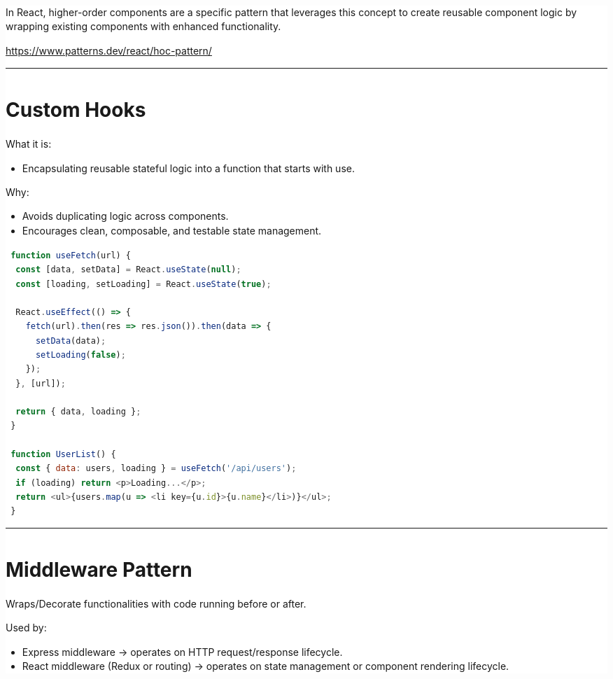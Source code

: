 In React, higher-order components are a specific pattern that leverages this concept to create reusable component logic by wrapping existing components with enhanced functionality.

https://www.patterns.dev/react/hoc-pattern/

-------------------------------------------------------

# Custom Hooks

What it is:
 - Encapsulating reusable stateful logic into a function that starts with use.

Why:
 - Avoids duplicating logic across components.
 - Encourages clean, composable, and testable state management.

```javascript
 function useFetch(url) {
  const [data, setData] = React.useState(null);
  const [loading, setLoading] = React.useState(true);

  React.useEffect(() => {
    fetch(url).then(res => res.json()).then(data => {
      setData(data);
      setLoading(false);
    });
  }, [url]);

  return { data, loading };
 }

 function UserList() {
  const { data: users, loading } = useFetch('/api/users');
  if (loading) return <p>Loading...</p>;
  return <ul>{users.map(u => <li key={u.id}>{u.name}</li>)}</ul>;
 }
```

-------------------------------------------------------

# Middleware Pattern

Wraps/Decorate functionalities with code running before or after.

Used by:
 - Express middleware → operates on HTTP request/response lifecycle.
 - React middleware (Redux or routing) → operates on state management or component rendering lifecycle.







